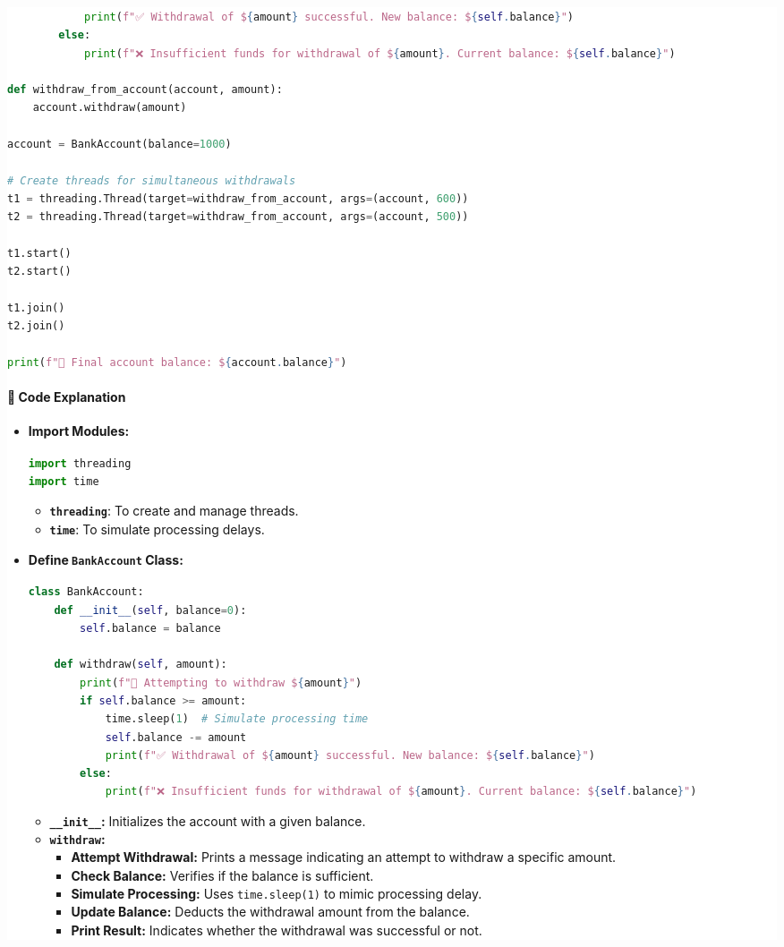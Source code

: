 ```python
            print(f"✅ Withdrawal of ${amount} successful. New balance: ${self.balance}")
        else:
            print(f"❌ Insufficient funds for withdrawal of ${amount}. Current balance: ${self.balance}")

def withdraw_from_account(account, amount):
    account.withdraw(amount)

account = BankAccount(balance=1000)

# Create threads for simultaneous withdrawals
t1 = threading.Thread(target=withdraw_from_account, args=(account, 600))
t2 = threading.Thread(target=withdraw_from_account, args=(account, 500))

t1.start()
t2.start()

t1.join()
t2.join()

print(f"🏦 Final account balance: ${account.balance}")
```

#### 📝 **Code Explanation**

- **Import Modules:**
  ```python
  import threading
  import time
  ```
  - **`threading`**: To create and manage threads.
  - **`time`**: To simulate processing delays.

- **Define `BankAccount` Class:**
  ```python
  class BankAccount:
      def __init__(self, balance=0):
          self.balance = balance

      def withdraw(self, amount):
          print(f"🤑 Attempting to withdraw ${amount}")
          if self.balance >= amount:
              time.sleep(1)  # Simulate processing time
              self.balance -= amount
              print(f"✅ Withdrawal of ${amount} successful. New balance: ${self.balance}")
          else:
              print(f"❌ Insufficient funds for withdrawal of ${amount}. Current balance: ${self.balance}")
  ```
  - **`__init__`:** Initializes the account with a given balance.
  - **`withdraw`:**
    - **Attempt Withdrawal:** Prints a message indicating an attempt to withdraw a specific amount.
    - **Check Balance:** Verifies if the balance is sufficient.
    - **Simulate Processing:** Uses `time.sleep(1)` to mimic processing delay.
    - **Update Balance:** Deducts the withdrawal amount from the balance.
    - **Print Result:** Indicates whether the withdrawal was successful or not.
